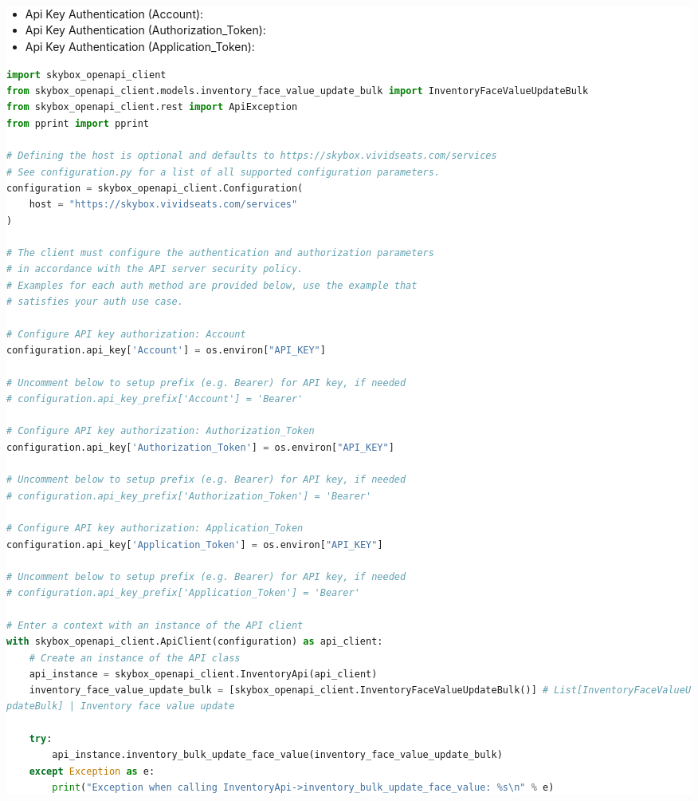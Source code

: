 * Api Key Authentication (Account):
* Api Key Authentication (Authorization_Token):
* Api Key Authentication (Application_Token):

```python
import skybox_openapi_client
from skybox_openapi_client.models.inventory_face_value_update_bulk import InventoryFaceValueUpdateBulk
from skybox_openapi_client.rest import ApiException
from pprint import pprint

# Defining the host is optional and defaults to https://skybox.vividseats.com/services
# See configuration.py for a list of all supported configuration parameters.
configuration = skybox_openapi_client.Configuration(
    host = "https://skybox.vividseats.com/services"
)

# The client must configure the authentication and authorization parameters
# in accordance with the API server security policy.
# Examples for each auth method are provided below, use the example that
# satisfies your auth use case.

# Configure API key authorization: Account
configuration.api_key['Account'] = os.environ["API_KEY"]

# Uncomment below to setup prefix (e.g. Bearer) for API key, if needed
# configuration.api_key_prefix['Account'] = 'Bearer'

# Configure API key authorization: Authorization_Token
configuration.api_key['Authorization_Token'] = os.environ["API_KEY"]

# Uncomment below to setup prefix (e.g. Bearer) for API key, if needed
# configuration.api_key_prefix['Authorization_Token'] = 'Bearer'

# Configure API key authorization: Application_Token
configuration.api_key['Application_Token'] = os.environ["API_KEY"]

# Uncomment below to setup prefix (e.g. Bearer) for API key, if needed
# configuration.api_key_prefix['Application_Token'] = 'Bearer'

# Enter a context with an instance of the API client
with skybox_openapi_client.ApiClient(configuration) as api_client:
    # Create an instance of the API class
    api_instance = skybox_openapi_client.InventoryApi(api_client)
    inventory_face_value_update_bulk = [skybox_openapi_client.InventoryFaceValueUpdateBulk()] # List[InventoryFaceValueUpdateBulk] | Inventory face value update

    try:
        api_instance.inventory_bulk_update_face_value(inventory_face_value_update_bulk)
    except Exception as e:
        print("Exception when calling InventoryApi->inventory_bulk_update_face_value: %s\n" % e)
```
